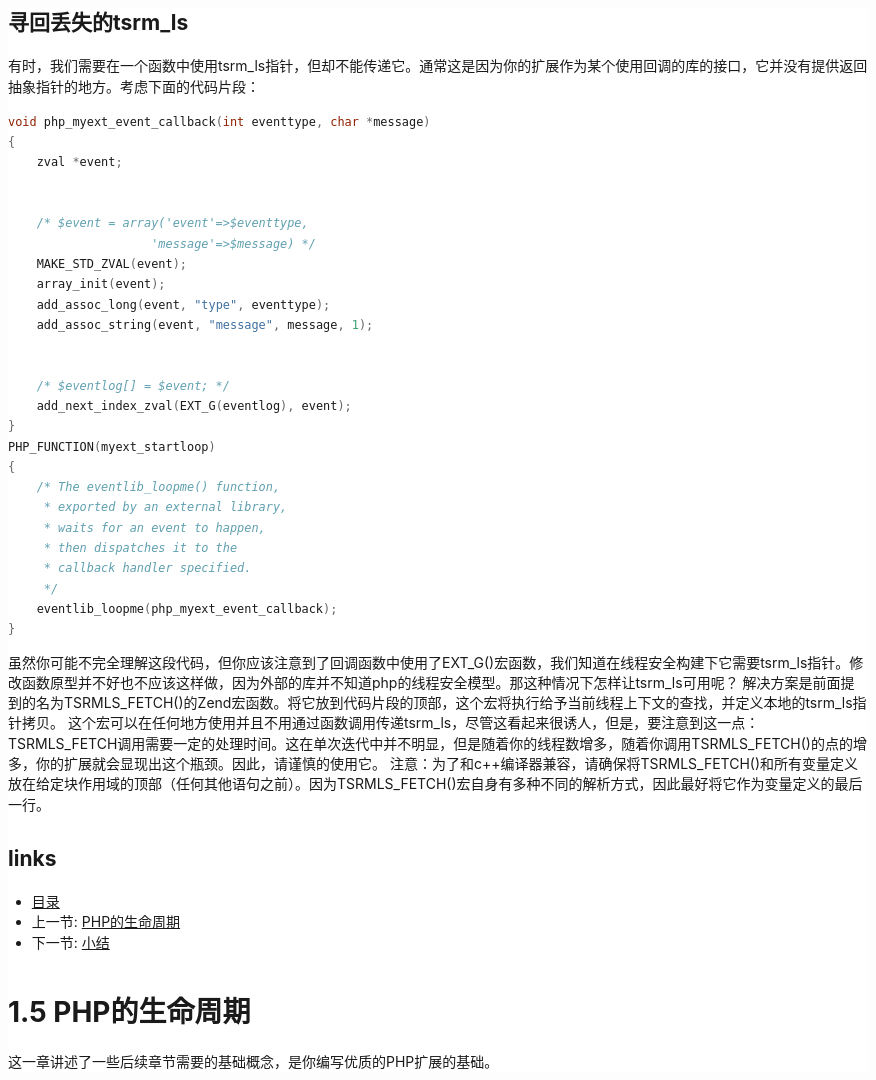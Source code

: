 ## 寻回丢失的tsrm_ls

有时，我们需要在一个函数中使用tsrm_ls指针，但却不能传递它。通常这是因为你的扩展作为某个使用回调的库的接口，它并没有提供返回抽象指针的地方。考虑下面的代码片段：
````c
void php_myext_event_callback(int eventtype, char *message)
{
    zval *event;


    /* $event = array('event'=>$eventtype,
                    'message'=>$message) */
    MAKE_STD_ZVAL(event);
    array_init(event);
    add_assoc_long(event, "type", eventtype);
    add_assoc_string(event, "message", message, 1);


    /* $eventlog[] = $event; */
    add_next_index_zval(EXT_G(eventlog), event);
}
PHP_FUNCTION(myext_startloop)
{
    /* The eventlib_loopme() function,
     * exported by an external library,
     * waits for an event to happen,
     * then dispatches it to the
     * callback handler specified.
     */
    eventlib_loopme(php_myext_event_callback);
}
````
虽然你可能不完全理解这段代码，但你应该注意到了回调函数中使用了EXT_G()宏函数，我们知道在线程安全构建下它需要tsrm_ls指针。修改函数原型并不好也不应该这样做，因为外部的库并不知道php的线程安全模型。那这种情况下怎样让tsrm_ls可用呢？
解决方案是前面提到的名为TSRMLS_FETCH()的Zend宏函数。将它放到代码片段的顶部，这个宏将执行给予当前线程上下文的查找，并定义本地的tsrm_ls指针拷贝。
这个宏可以在任何地方使用并且不用通过函数调用传递tsrm_ls，尽管这看起来很诱人，但是，要注意到这一点：TSRMLS_FETCH调用需要一定的处理时间。这在单次迭代中并不明显，但是随着你的线程数增多，随着你调用TSRMLS_FETCH()的点的增多，你的扩展就会显现出这个瓶颈。因此，请谨慎的使用它。
注意：为了和c++编译器兼容，请确保将TSRMLS_FETCH()和所有变量定义放在给定块作用域的顶部（任何其他语句之前）。因为TSRMLS_FETCH()宏自身有多种不同的解析方式，因此最好将它作为变量定义的最后一行。


## links
   * [目录](<preface.md>)
   * 上一节: [PHP的生命周期](<1.3.md>)
   * 下一节: [小结](<1.5.md>)





# 1.5 PHP的生命周期 

这一章讲述了一些后续章节需要的基础概念，是你编写优质的PHP扩展的基础。
